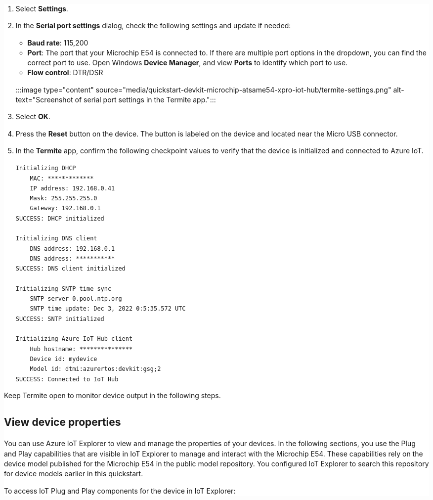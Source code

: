 1. Select **Settings**.

1. In the **Serial port settings** dialog, check the following settings and update if needed:
    * **Baud rate**: 115,200
    * **Port**: The port that your Microchip E54 is connected to. If there are multiple port options in the dropdown, you can find the correct port to use. Open Windows **Device Manager**, and view **Ports** to identify which port to use.
    * **Flow control**: DTR/DSR

    :::image type="content" source="media/quickstart-devkit-microchip-atsame54-xpro-iot-hub/termite-settings.png" alt-text="Screenshot of serial port settings in the Termite app.":::

1. Select **OK**.

1. Press the **Reset** button on the device. The button is labeled on the device and located near the Micro USB connector.

1. In the **Termite** app, confirm the following checkpoint values to verify that the device is initialized and connected to Azure IoT.

    ```output
    Initializing DHCP
        MAC: *************
        IP address: 192.168.0.41
        Mask: 255.255.255.0
        Gateway: 192.168.0.1
    SUCCESS: DHCP initialized

    Initializing DNS client
        DNS address: 192.168.0.1
        DNS address: ***********
    SUCCESS: DNS client initialized

    Initializing SNTP time sync
        SNTP server 0.pool.ntp.org
        SNTP time update: Dec 3, 2022 0:5:35.572 UTC
    SUCCESS: SNTP initialized

    Initializing Azure IoT Hub client
        Hub hostname: ***************
        Device id: mydevice
        Model id: dtmi:azurertos:devkit:gsg;2
    SUCCESS: Connected to IoT Hub
    ```

Keep Termite open to monitor device output in the following steps.

## View device properties

You can use Azure IoT Explorer to view and manage the properties of your devices. In the following sections, you use the Plug and Play capabilities that are visible in IoT Explorer to manage and interact with the Microchip E54. These capabilities rely on the device model published for the Microchip E54 in the public model repository. You configured IoT Explorer to search this repository for device models earlier in this quickstart.

To access IoT Plug and Play components for the device in IoT Explorer:
